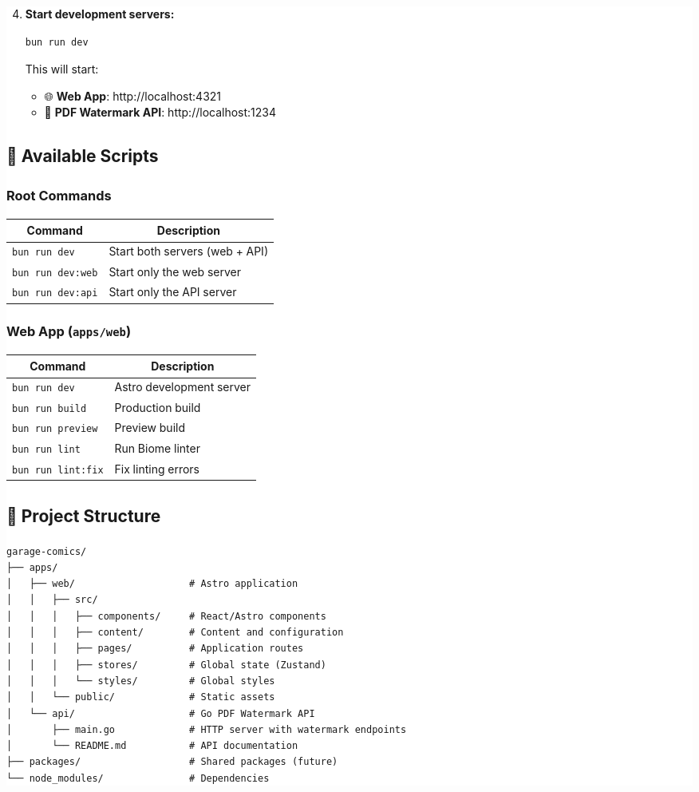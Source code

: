 4. **Start development servers:**
   ```bash
   bun run dev
   ```

   This will start:
   - 🌐 **Web App**: http://localhost:4321
   - 🔌 **PDF Watermark API**: http://localhost:1234

## 📜 Available Scripts

### Root Commands

| Command | Description |
|---------|-------------|
| `bun run dev` | Start both servers (web + API) |
| `bun run dev:web` | Start only the web server |
| `bun run dev:api` | Start only the API server |

### Web App (`apps/web`)

| Command | Description |
|---------|-------------|
| `bun run dev` | Astro development server |
| `bun run build` | Production build |
| `bun run preview` | Preview build |
| `bun run lint` | Run Biome linter |
| `bun run lint:fix` | Fix linting errors |

## 📁 Project Structure

```
garage-comics/
├── apps/
│   ├── web/                    # Astro application
│   │   ├── src/
│   │   │   ├── components/     # React/Astro components
│   │   │   ├── content/        # Content and configuration
│   │   │   ├── pages/          # Application routes
│   │   │   ├── stores/         # Global state (Zustand)
│   │   │   └── styles/         # Global styles
│   │   └── public/             # Static assets
│   └── api/                    # Go PDF Watermark API
│       ├── main.go             # HTTP server with watermark endpoints
│       └── README.md           # API documentation
├── packages/                   # Shared packages (future)
└── node_modules/               # Dependencies
```
